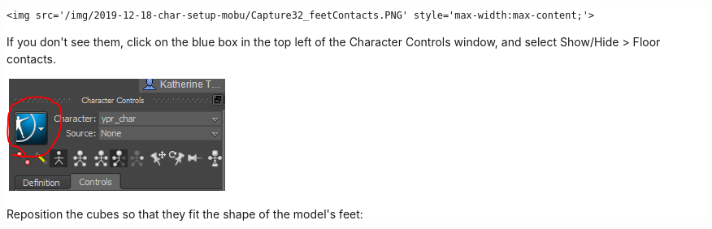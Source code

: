     <img src='/img/2019-12-18-char-setup-mobu/Capture32_feetContacts.PNG' style='max-width:max-content;'>
</div>

If you don't see them, click on the blue box in the top left of the Character Controls window, and select Show/Hide > Floor contacts.

<div class='captioned-image'>
    <img src='/img/2019-12-18-char-setup-mobu/Capture33_feetContacts.PNG' style='max-width:max-content;'>
</div>

Reposition the cubes so that they fit the shape of the model's feet:

<div class='captioned-image'>